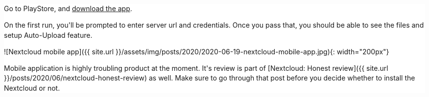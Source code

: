 Go to PlayStore, and [download the app](https://play.google.com/store/apps/details?id=com.nextcloud.client).

On the first run, you'll be prompted to enter server url and credentials. Once you pass that, you should be able to see the files and setup Auto-Upload feature.

![Nextcloud mobile app]({{ site.url }}/assets/img/posts/2020/2020-06-19-nextcloud-mobile-app.jpg){: width="200px"}

Mobile application is highly troubling product at the moment. It's review is part of [Nextcloud: Honest review]({{ site.url }}/posts/2020/06/nextcloud-honest-review) as well. Make sure to go through that post before you decide whether to install the Nextcloud or not.
